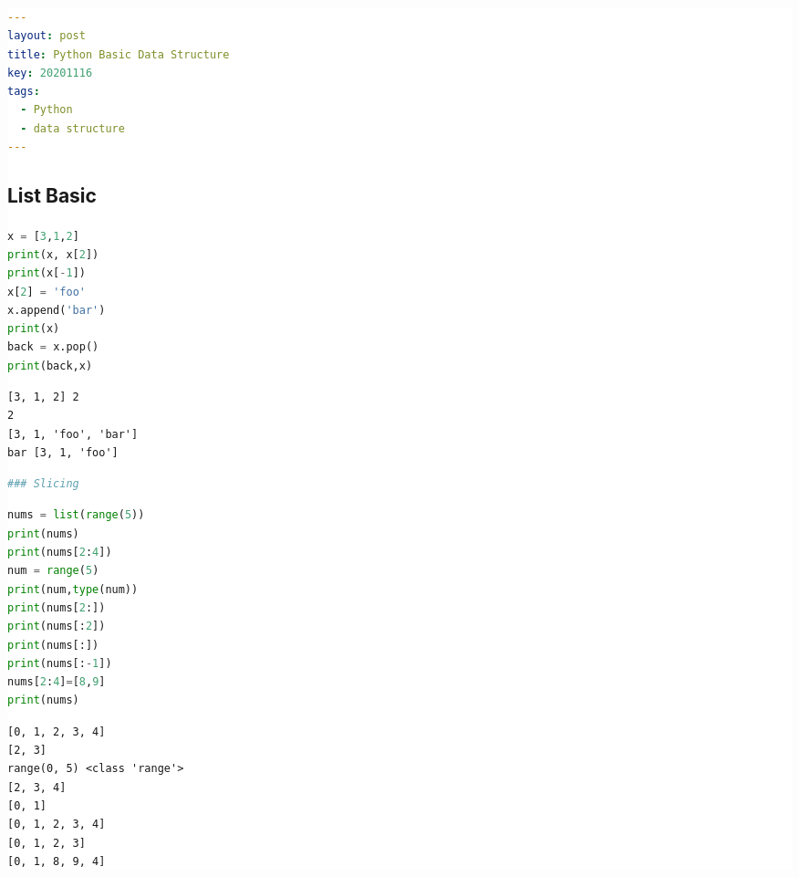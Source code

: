 ```yaml
---
layout: post
title: Python Basic Data Structure
key: 20201116
tags:
  - Python
  - data structure
---
```


## List Basic


```python
x = [3,1,2]
print(x, x[2])
print(x[-1])
x[2] = 'foo'
x.append('bar')
print(x)
back = x.pop()
print(back,x)
```

    [3, 1, 2] 2
    2
    [3, 1, 'foo', 'bar']
    bar [3, 1, 'foo']



```python
### Slicing
```


```python
nums = list(range(5))
print(nums)
print(nums[2:4])
num = range(5)
print(num,type(num))
print(nums[2:])
print(nums[:2])
print(nums[:])
print(nums[:-1])
nums[2:4]=[8,9]
print(nums)
```

    [0, 1, 2, 3, 4]
    [2, 3]
    range(0, 5) <class 'range'>
    [2, 3, 4]
    [0, 1]
    [0, 1, 2, 3, 4]
    [0, 1, 2, 3]
    [0, 1, 8, 9, 4]
